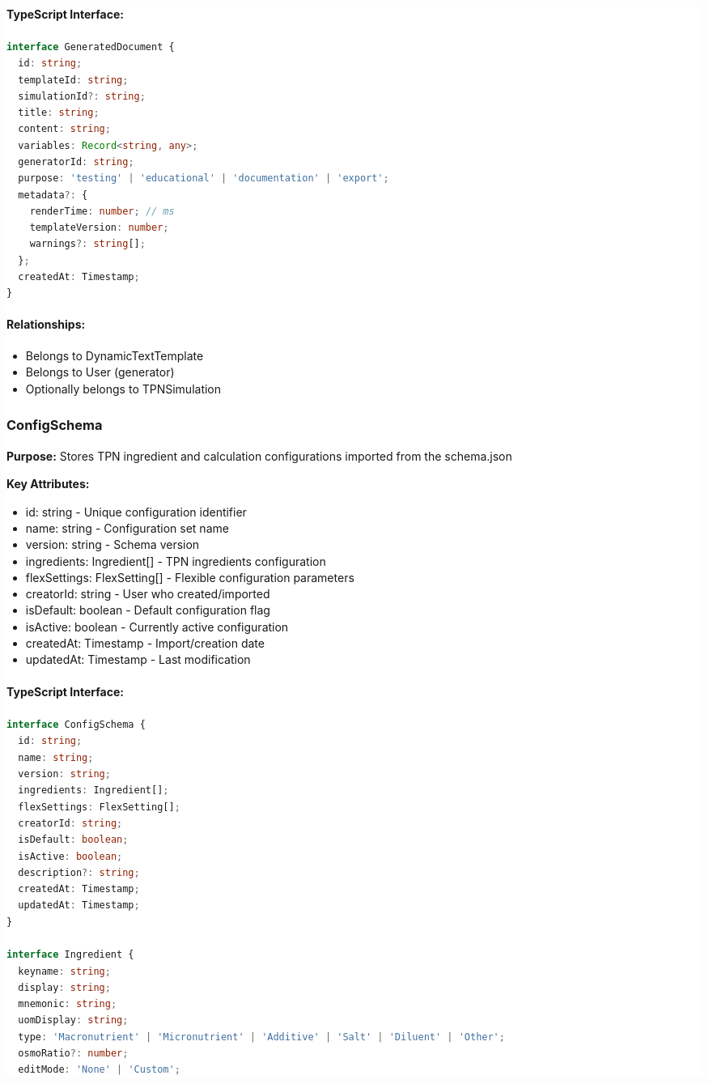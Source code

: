#### TypeScript Interface:
```typescript
interface GeneratedDocument {
  id: string;
  templateId: string;
  simulationId?: string;
  title: string;
  content: string;
  variables: Record<string, any>;
  generatorId: string;
  purpose: 'testing' | 'educational' | 'documentation' | 'export';
  metadata?: {
    renderTime: number; // ms
    templateVersion: number;
    warnings?: string[];
  };
  createdAt: Timestamp;
}
```

#### Relationships:
- Belongs to DynamicTextTemplate
- Belongs to User (generator)
- Optionally belongs to TPNSimulation

### ConfigSchema
**Purpose:** Stores TPN ingredient and calculation configurations imported from the schema.json

**Key Attributes:**
- id: string - Unique configuration identifier
- name: string - Configuration set name
- version: string - Schema version
- ingredients: Ingredient[] - TPN ingredients configuration
- flexSettings: FlexSetting[] - Flexible configuration parameters
- creatorId: string - User who created/imported
- isDefault: boolean - Default configuration flag
- isActive: boolean - Currently active configuration
- createdAt: Timestamp - Import/creation date
- updatedAt: Timestamp - Last modification

#### TypeScript Interface:
```typescript
interface ConfigSchema {
  id: string;
  name: string;
  version: string;
  ingredients: Ingredient[];
  flexSettings: FlexSetting[];
  creatorId: string;
  isDefault: boolean;
  isActive: boolean;
  description?: string;
  createdAt: Timestamp;
  updatedAt: Timestamp;
}

interface Ingredient {
  keyname: string;
  display: string;
  mnemonic: string;
  uomDisplay: string;
  type: 'Macronutrient' | 'Micronutrient' | 'Additive' | 'Salt' | 'Diluent' | 'Other';
  osmoRatio?: number;
  editMode: 'None' | 'Custom';
```